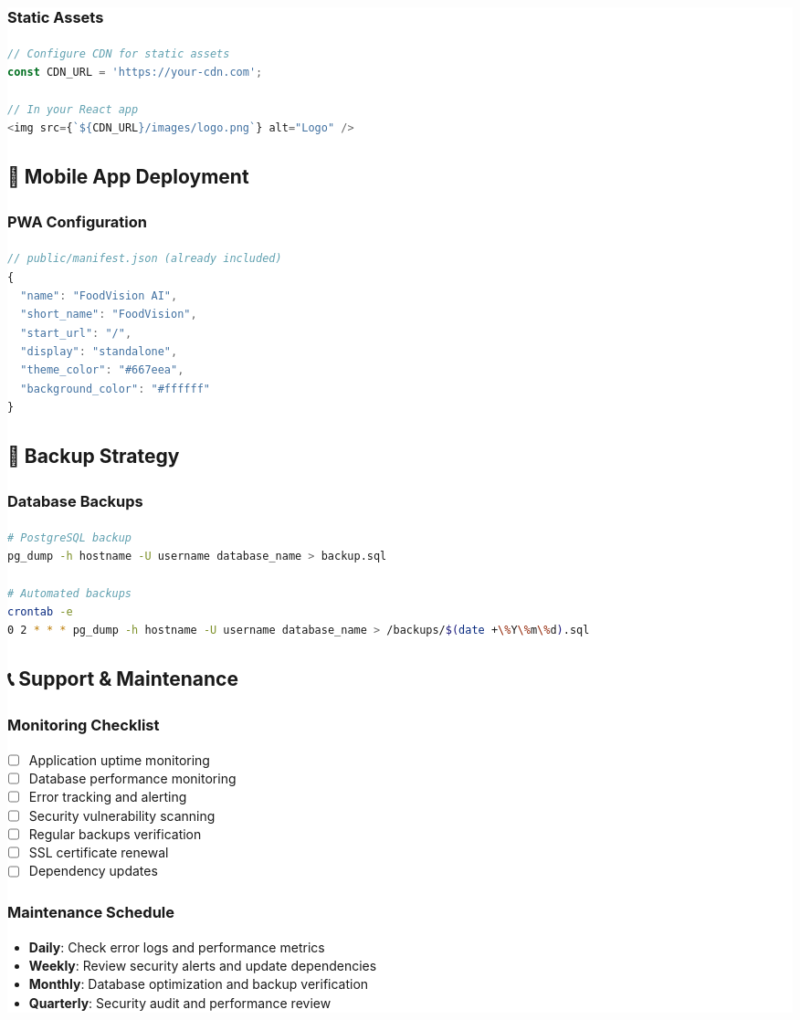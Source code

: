 ### Static Assets
```javascript
// Configure CDN for static assets
const CDN_URL = 'https://your-cdn.com';

// In your React app
<img src={`${CDN_URL}/images/logo.png`} alt="Logo" />
```

## 📱 Mobile App Deployment

### PWA Configuration
```javascript
// public/manifest.json (already included)
{
  "name": "FoodVision AI",
  "short_name": "FoodVision",
  "start_url": "/",
  "display": "standalone",
  "theme_color": "#667eea",
  "background_color": "#ffffff"
}
```

## 🔄 Backup Strategy

### Database Backups
```bash
# PostgreSQL backup
pg_dump -h hostname -U username database_name > backup.sql

# Automated backups
crontab -e
0 2 * * * pg_dump -h hostname -U username database_name > /backups/$(date +\%Y\%m\%d).sql
```

## 📞 Support & Maintenance

### Monitoring Checklist
- [ ] Application uptime monitoring
- [ ] Database performance monitoring
- [ ] Error tracking and alerting
- [ ] Security vulnerability scanning
- [ ] Regular backups verification
- [ ] SSL certificate renewal
- [ ] Dependency updates

### Maintenance Schedule
- **Daily**: Check error logs and performance metrics
- **Weekly**: Review security alerts and update dependencies
- **Monthly**: Database optimization and backup verification
- **Quarterly**: Security audit and performance review
